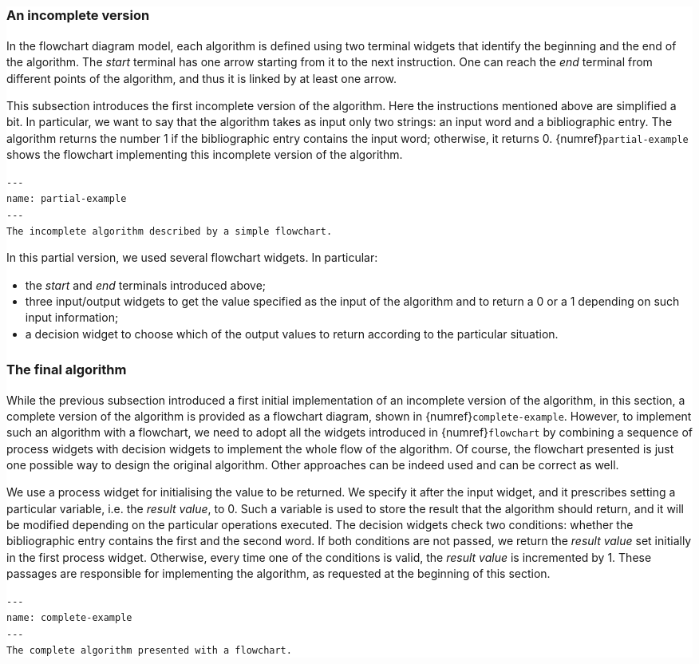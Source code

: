 ### An incomplete version

In the flowchart diagram model, each algorithm is defined using two terminal widgets that identify the beginning and the end of the algorithm. The *start* terminal has one arrow starting from it to the next instruction. One can reach the *end* terminal from different points of the algorithm, and thus it is linked by at least one arrow.

This subsection introduces the first incomplete version of the algorithm. Here the instructions mentioned above are simplified a bit. In particular, we want to say that the algorithm takes as input only two strings: an input word and a bibliographic entry. The algorithm returns the number 1 if the bibliographic entry contains the input word; otherwise, it returns 0. {numref}`partial-example` shows the flowchart implementing this incomplete version of the algorithm.


```{figure} images/02-fc-partial-example.png
---
name: partial-example
---
The incomplete algorithm described by a simple flowchart.
```


In this partial version, we used several flowchart widgets. In particular: 

* the *start* and *end* terminals introduced above;
* three input/output widgets to get the value specified as the input of the algorithm and to return a 0 or a 1 depending on such input information;
* a decision widget to choose which of the output values to return according to the particular situation.


### The final algorithm

While the previous subsection introduced a first initial implementation of an incomplete version of the algorithm, in this section, a complete version of the algorithm is provided as a flowchart diagram, shown in {numref}`complete-example`. However, to implement such an algorithm with a flowchart, we need to adopt all the widgets introduced in {numref}`flowchart` by combining a sequence of process widgets with decision widgets to implement the whole flow of the algorithm. Of course, the flowchart presented is just one possible way to design the original algorithm. Other approaches can be indeed used and can be correct as well.

We use a process widget for initialising the value to be returned. We specify it after the input widget, and it prescribes setting a particular variable, i.e. the *result value*, to 0. Such a variable is used to store the result that the algorithm should return, and it will be modified depending on the particular operations executed. The decision widgets check two conditions: whether the bibliographic entry contains the first and the second word. If both conditions are not passed, we return the *result value* set initially in the first process widget. Otherwise, every time one of the conditions is valid, the *result value* is incremented by 1. These passages are responsible for implementing the algorithm, as requested at the beginning of this section.


```{figure} images/02-fc-complete-example.png
---
name: complete-example
---
The complete algorithm presented with a flowchart.
```

